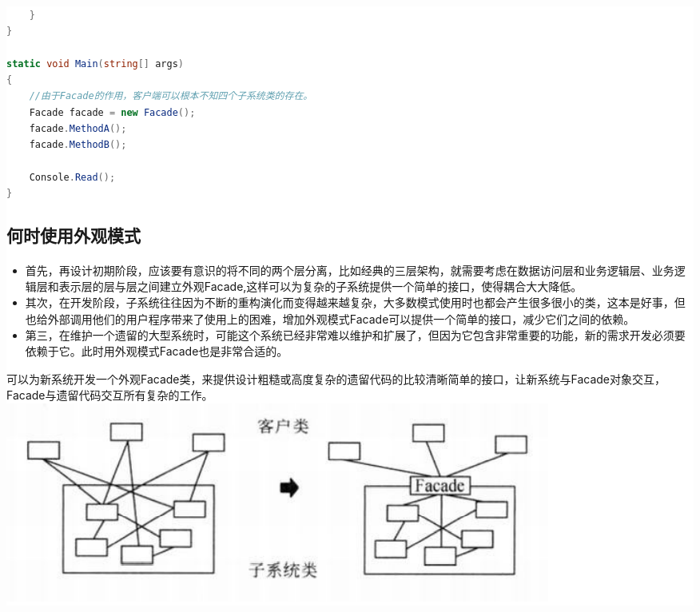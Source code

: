 ```c#
    }
}

static void Main(string[] args)
{
    //由于Facade的作用，客户端可以根本不知四个子系统类的存在。
    Facade facade = new Facade();
    facade.MethodA();
    facade.MethodB();

    Console.Read();
}
```

## 何时使用外观模式
- 首先，再设计初期阶段，应该要有意识的将不同的两个层分离，比如经典的三层架构，就需要考虑在数据访问层和业务逻辑层、业务逻辑层和表示层的层与层之间建立外观Facade,这样可以为复杂的子系统提供一个简单的接口，使得耦合大大降低。
- 其次，在开发阶段，子系统往往因为不断的重构演化而变得越来越复杂，大多数模式使用时也都会产生很多很小的类，这本是好事，但也给外部调用他们的用户程序带来了使用上的困难，增加外观模式Facade可以提供一个简单的接口，减少它们之间的依赖。
- 第三，在维护一个遗留的大型系统时，可能这个系统已经非常难以维护和扩展了，但因为它包含非常重要的功能，新的需求开发必须要依赖于它。此时用外观模式Facade也是非常合适的。

可以为新系统开发一个外观Facade类，来提供设计粗糙或高度复杂的遗留代码的比较清晰简单的接口，让新系统与Facade对象交互，Facade与遗留代码交互所有复杂的工作。
![](/images/Facade/facade4.png)